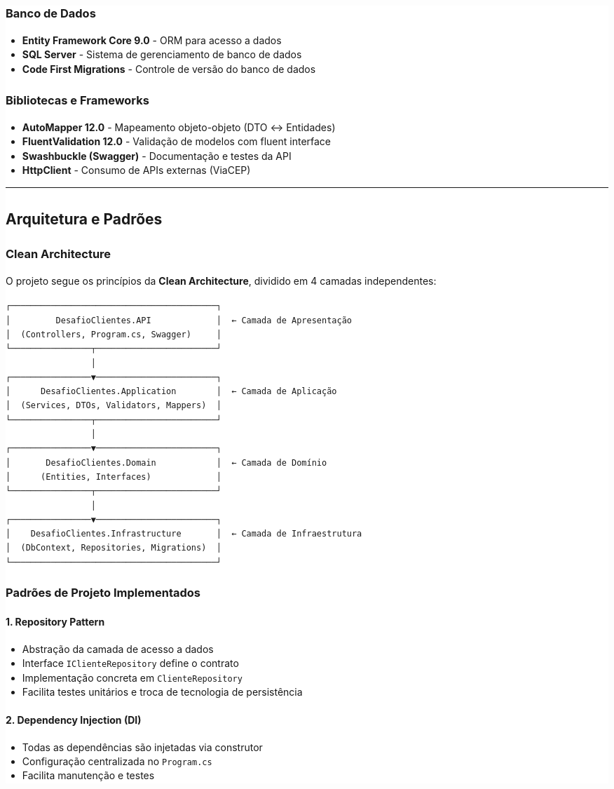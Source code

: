 ### Banco de Dados
- **Entity Framework Core 9.0** - ORM para acesso a dados
- **SQL Server** - Sistema de gerenciamento de banco de dados
- **Code First Migrations** - Controle de versão do banco de dados

### Bibliotecas e Frameworks
- **AutoMapper 12.0** - Mapeamento objeto-objeto (DTO ↔ Entidades)
- **FluentValidation 12.0** - Validação de modelos com fluent interface
- **Swashbuckle (Swagger)** - Documentação e testes da API
- **HttpClient** - Consumo de APIs externas (ViaCEP)

---

## Arquitetura e Padrões

### Clean Architecture

O projeto segue os princípios da **Clean Architecture**, dividido em 4 camadas independentes:

```
┌─────────────────────────────────────────┐
│         DesafioClientes.API             │  ← Camada de Apresentação
│  (Controllers, Program.cs, Swagger)     │
└────────────────┬────────────────────────┘
                 │
┌────────────────▼────────────────────────┐
│      DesafioClientes.Application        │  ← Camada de Aplicação
│  (Services, DTOs, Validators, Mappers)  │
└────────────────┬────────────────────────┘
                 │
┌────────────────▼────────────────────────┐
│       DesafioClientes.Domain            │  ← Camada de Domínio
│      (Entities, Interfaces)             │
└────────────────┬────────────────────────┘
                 │
┌────────────────▼────────────────────────┐
│    DesafioClientes.Infrastructure       │  ← Camada de Infraestrutura
│  (DbContext, Repositories, Migrations)  │
└─────────────────────────────────────────┘
```

### Padrões de Projeto Implementados

#### 1. **Repository Pattern**
- Abstração da camada de acesso a dados
- Interface `IClienteRepository` define o contrato
- Implementação concreta em `ClienteRepository`
- Facilita testes unitários e troca de tecnologia de persistência

#### 2. **Dependency Injection (DI)**
- Todas as dependências são injetadas via construtor
- Configuração centralizada no `Program.cs`
- Facilita manutenção e testes
